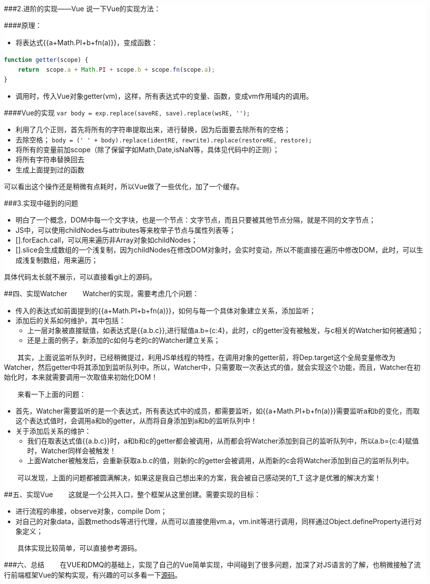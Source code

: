 ###2.进阶的实现——Vue
说一下Vue的实现方法： 

####原理：
 
* 将表达式{{a+Math.PI+b+fn(a)}}，变成函数：
```js
function getter(scope) {
	return  scope.a + Math.PI + scope.b + scope.fn(scope.a);
}
```

* 调用时，传入Vue对象getter(vm)，这样，所有表达式中的变量、函数，变成vm作用域内的调用。

####Vue的实现
```var body = exp.replace(saveRE, save).replace(wsRE, '');```
* 利用了几个正则，首先将所有的字符串提取出来，进行替换，因为后面要去除所有的空格；
* 去除空格；
```body = (' ' + body).replace(identRE, rewrite).replace(restoreRE, restore);```
* 将所有的变量前加scope（除了保留字如Math,Date,isNaN等，具体见代码中的正则）；
* 将所有字符串替换回去
* 生成上面提到过的函数

可以看出这个操作还是稍微有点耗时，所以Vue做了一些优化，加了一个缓存。

###3.实现中碰到的问题

* 明白了一个概念，DOM中每一个文字块，也是一个节点：文字节点，而且只要被其他节点分隔，就是不同的文字节点；
* JS中，可以使用childNodes与attributes等来枚举子节点与属性列表等；
* [].forEach.call，可以用来遍历非Array对象如childNodes；
* [].slice会生成数组的一个浅复制，因为childNodes在修改DOM对象时，会实时变动，所以不能直接在遍历中修改DOM，此时，可以生成浅复制数组，用来遍历；

具体代码太长就不展示，可以直接看git上的源码。

##四、实现Watcher
&#160; &#160; &#160; &#160;Watcher的实现，需要考虑几个问题：

* 传入的表达式如前面提到的{{a+Math.PI+b+fn(a)}}，如何与每一个具体对象建立关系，添加监听；
* 添加后的关系如何维护，其中包括：
	* 上一层对象被直接赋值，如表达式是{{a.b.c}},进行赋值a.b={c:4}，此时，c的getter没有被触发，与c相关的Watcher如何被通知；
	* 还是上面的例子，新添加的c如何与老的c的Watcher建立关系；
	
&#160; &#160; &#160; &#160;其实，上面说监听队列时，已经稍微提过，利用JS单线程的特性，在调用对象的getter前，将Dep.target这个全局变量修改为Watcher，然后getter中将其添加到监听队列中。所以，Watcher中，只需要取一次表达式的值，就会实现这个功能，而且，Watcher在初始化时，本来就需要调用一次取值来初始化DOM！

&#160; &#160; &#160; &#160;来看一下上面的问题：  

* 首先，Watcher需要监听的是一个表达式，所有表达式中的成员，都需要监听，如{{a+Math.PI+b+fn(a)}}需要监听a和b的变化，而取这个表达式值时，会调用a和b的getter，从而将自身添加到a和b的监听队列中！
* 关于添加后关系的维护：
	* 我们在取表达式值{{a.b.c}}时，a和b和c的getter都会被调用，从而都会将Watcher添加到自己的监听队列中，所以a.b={c:4}赋值时，Watcher同样会被触发！
	* 上面Watcher被触发后，会重新获取a.b.c的值，则新的c的getter会被调用，从而新的c会将Watcher添加到自己的监听队列中。
	
&#160; &#160; &#160; &#160;可以发现，上面的问题都被圆满解决，如果这是我自己想出来的方案，我会被自己感动哭的T_T  这才是优雅的解决方案！

##五、实现Vue
&#160; &#160; &#160; &#160;这就是一个公共入口，整个框架从这里创建。需要实现的目标：

* 进行流程的串接，observe对象，compile Dom；
* 对自己的对象data，函数methods等进行代理，从而可以直接使用vm.a，vm.init等进行调用，同样通过Object.defineProperty进行对象定义；

&#160; &#160; &#160; &#160;具体实现比较简单，可以直接参考源码。

###六、总结
&#160; &#160; &#160; &#160;在VUE和DMQ的基础上，实现了自己的Vue简单实现，中间碰到了很多问题，加深了对JS语言的了解，也稍微接触了流行前端框架Vue的架构实现，有兴趣的可以多看一下[源码](https://github.com/fwing1987/MyVue)。
```